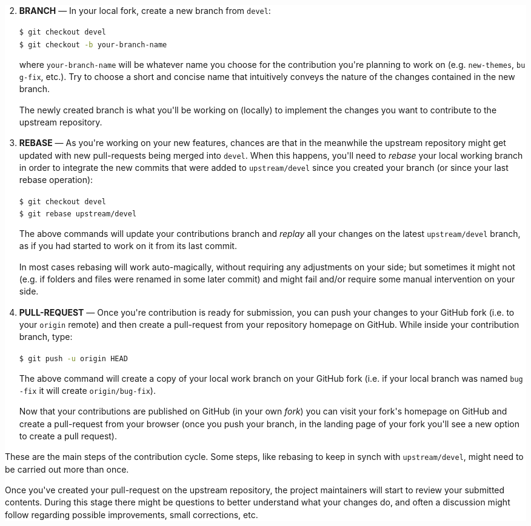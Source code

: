 2. **BRANCH** — In your local fork, create a new branch from `devel`:

    ```bash
    $ git checkout devel
    $ git checkout -b your-branch-name
    ```

    where `your-branch-name` will be whatever name you choose for the contribution you're planning to work on (e.g. `new-themes`, `bug-fix`, etc.).
    Try to choose a short and concise name that intuitively conveys the nature of the changes contained in the new branch.

    The newly created branch is what you'll be working on (locally) to implement the changes you want to contribute to the upstream repository.

3. **REBASE** — As you're working on your new features, chances are that in the meanwhile the upstream repository might get updated with new pull-requests being merged into `devel`. When this happens, you'll need to _rebase_ your local working branch in order to integrate the new commits that were added to `upstream/devel` since you created your branch (or since your last rebase operation):

    ```bash
    $ git checkout devel
    $ git rebase upstream/devel
    ```

    The above commands will update your contributions branch and _replay_ all your changes on the latest `upstream/devel` branch, as if you had started to work on it from its last commit.

    In most cases rebasing will work auto-magically, without requiring any adjustments on your side; but sometimes it might not (e.g. if folders and files were renamed in some later commit) and might fail and/or require some manual intervention on your side.

4. **PULL-REQUEST** — Once you're contribution is ready for submission, you can push your changes to your GitHub fork (i.e. to your `origin` remote) and then create a pull-request from your repository homepage on GitHub.
    While inside your contribution branch, type:

    ```bash
    $ git push -u origin HEAD
    ```

    The above command will create a copy of your local work branch on your GitHub fork (i.e. if your local branch was named `bug-fix` it will create `origin/bug-fix`).

    Now that your contributions are published on GitHub (in your own _fork_) you can visit your fork's homepage on GitHub and create a pull-request from your browser (once you push your branch, in the landing page of your fork you'll see a new option to create a pull request).

These are the main steps of the contribution cycle.
Some steps, like rebasing to keep in synch with `upstream/devel`, might need to be carried out more than once.

Once you've created your pull-request on the upstream repository, the project maintainers will start to review your submitted contents.
During this stage there might be questions to better understand what your changes do, and often a discussion might follow regarding possible improvements, small corrections, etc.
